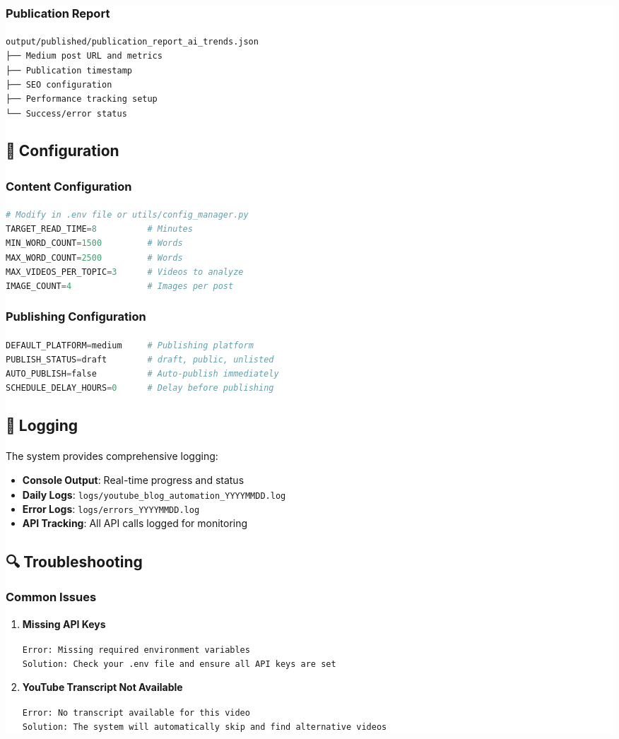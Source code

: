 ### Publication Report
```
output/published/publication_report_ai_trends.json
├── Medium post URL and metrics
├── Publication timestamp
├── SEO configuration
├── Performance tracking setup
└── Success/error status
```

## 🔧 Configuration

### Content Configuration
```python
# Modify in .env file or utils/config_manager.py
TARGET_READ_TIME=8          # Minutes
MIN_WORD_COUNT=1500         # Words
MAX_WORD_COUNT=2500         # Words  
MAX_VIDEOS_PER_TOPIC=3      # Videos to analyze
IMAGE_COUNT=4               # Images per post
```

### Publishing Configuration
```python
DEFAULT_PLATFORM=medium     # Publishing platform
PUBLISH_STATUS=draft        # draft, public, unlisted
AUTO_PUBLISH=false          # Auto-publish immediately
SCHEDULE_DELAY_HOURS=0      # Delay before publishing
```

## 📝 Logging

The system provides comprehensive logging:

- **Console Output**: Real-time progress and status
- **Daily Logs**: `logs/youtube_blog_automation_YYYYMMDD.log`
- **Error Logs**: `logs/errors_YYYYMMDD.log`
- **API Tracking**: All API calls logged for monitoring

## 🔍 Troubleshooting

### Common Issues

1. **Missing API Keys**
   ```bash
   Error: Missing required environment variables
   Solution: Check your .env file and ensure all API keys are set
   ```

2. **YouTube Transcript Not Available**
   ```bash
   Error: No transcript available for this video
   Solution: The system will automatically skip and find alternative videos
   ```
